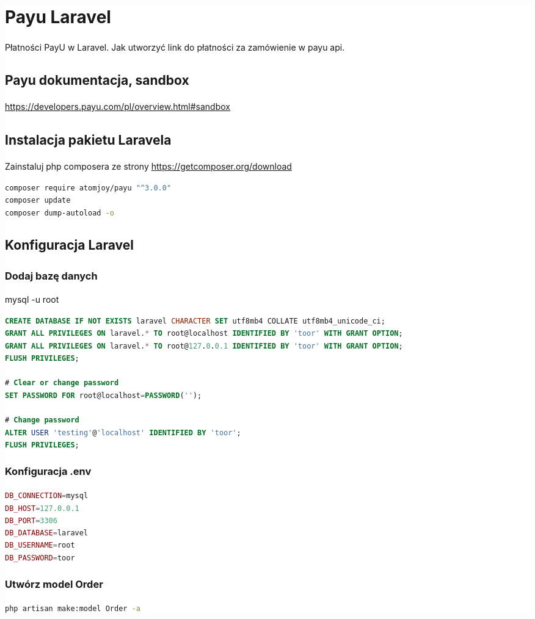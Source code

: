 # Payu Laravel

Płatności PayU w Laravel. Jak utworzyć link do płatności za zamówienie w payu api.

## Payu dokumentacja, sandbox

<https://developers.payu.com/pl/overview.html#sandbox>

## Instalacja pakietu Laravela

Zainstaluj php composera ze strony <https://getcomposer.org/download>

```sh
composer require atomjoy/payu "^3.0.0"
composer update
composer dump-autoload -o
```

## Konfiguracja Laravel

### Dodaj bazę danych

mysql -u root

```sql
CREATE DATABASE IF NOT EXISTS laravel CHARACTER SET utf8mb4 COLLATE utf8mb4_unicode_ci;
GRANT ALL PRIVILEGES ON laravel.* TO root@localhost IDENTIFIED BY 'toor' WITH GRANT OPTION;
GRANT ALL PRIVILEGES ON laravel.* TO root@127.0.0.1 IDENTIFIED BY 'toor' WITH GRANT OPTION;
FLUSH PRIVILEGES;

# Clear or change password
SET PASSWORD FOR root@localhost=PASSWORD('');

# Change password
ALTER USER 'testing'@'localhost' IDENTIFIED BY 'toor';
FLUSH PRIVILEGES;
```

### Konfiguracja .env

```php
DB_CONNECTION=mysql
DB_HOST=127.0.0.1
DB_PORT=3306
DB_DATABASE=laravel
DB_USERNAME=root
DB_PASSWORD=toor
```

### Utwórz model Order

```sh
php artisan make:model Order -a
```
